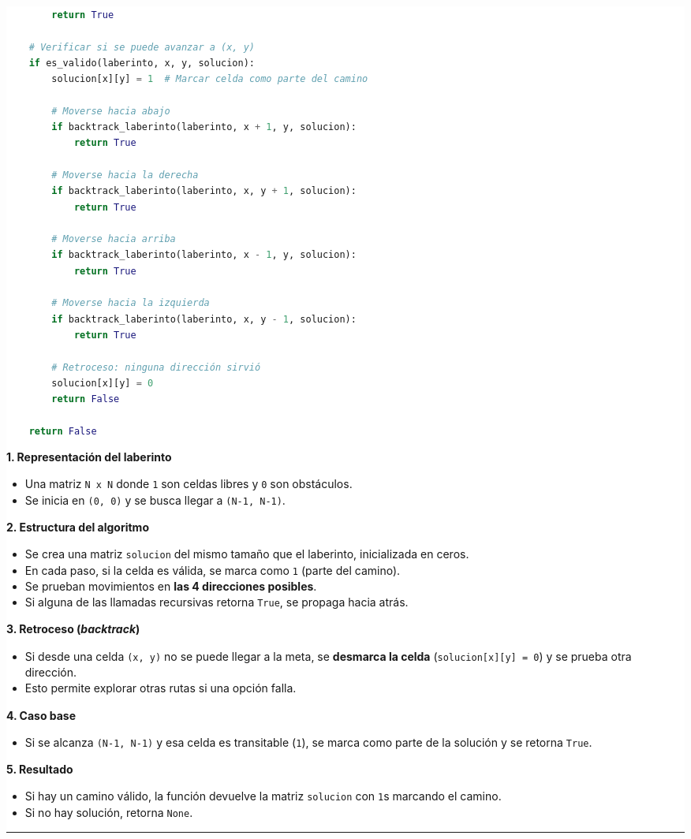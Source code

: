 ```python
        return True

    # Verificar si se puede avanzar a (x, y)
    if es_valido(laberinto, x, y, solucion):
        solucion[x][y] = 1  # Marcar celda como parte del camino

        # Moverse hacia abajo
        if backtrack_laberinto(laberinto, x + 1, y, solucion):
            return True

        # Moverse hacia la derecha
        if backtrack_laberinto(laberinto, x, y + 1, solucion):
            return True

        # Moverse hacia arriba
        if backtrack_laberinto(laberinto, x - 1, y, solucion):
            return True

        # Moverse hacia la izquierda
        if backtrack_laberinto(laberinto, x, y - 1, solucion):
            return True

        # Retroceso: ninguna dirección sirvió
        solucion[x][y] = 0
        return False

    return False
```

**1. Representación del laberinto**

- Una matriz `N x N` donde `1` son celdas libres y `0` son obstáculos.
- Se inicia en `(0, 0)` y se busca llegar a `(N-1, N-1)`.

**2. Estructura del algoritmo**

- Se crea una matriz `solucion` del mismo tamaño que el laberinto, inicializada en ceros.
- En cada paso, si la celda es válida, se marca como `1` (parte del camino).
- Se prueban movimientos en **las 4 direcciones posibles**.
- Si alguna de las llamadas recursivas retorna `True`, se propaga hacia atrás.

**3. Retroceso (_backtrack_)**

- Si desde una celda `(x, y)` no se puede llegar a la meta, se **desmarca la celda** (`solucion[x][y] = 0`) y se prueba otra dirección.
- Esto permite explorar otras rutas si una opción falla.

**4. Caso base**

- Si se alcanza `(N-1, N-1)` y esa celda es transitable (`1`), se marca como parte de la solución y se retorna `True`.

**5. Resultado**

- Si hay un camino válido, la función devuelve la matriz `solucion` con `1`s marcando el camino.
- Si no hay solución, retorna `None`.

---
